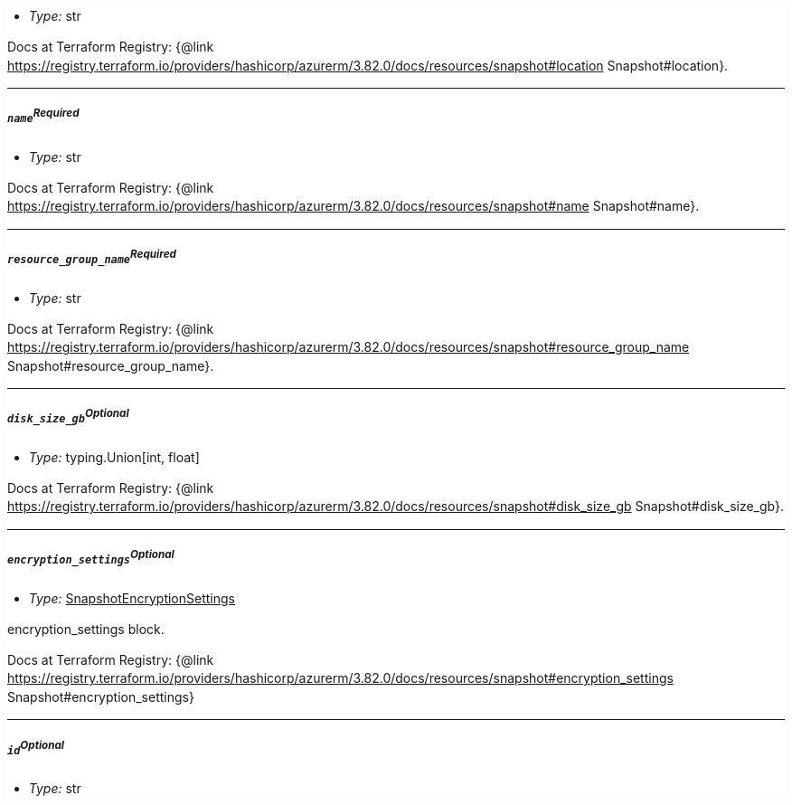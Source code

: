 - *Type:* str

Docs at Terraform Registry: {@link https://registry.terraform.io/providers/hashicorp/azurerm/3.82.0/docs/resources/snapshot#location Snapshot#location}.

---

##### `name`<sup>Required</sup> <a name="name" id="@cdktf/provider-azurerm.snapshot.Snapshot.Initializer.parameter.name"></a>

- *Type:* str

Docs at Terraform Registry: {@link https://registry.terraform.io/providers/hashicorp/azurerm/3.82.0/docs/resources/snapshot#name Snapshot#name}.

---

##### `resource_group_name`<sup>Required</sup> <a name="resource_group_name" id="@cdktf/provider-azurerm.snapshot.Snapshot.Initializer.parameter.resourceGroupName"></a>

- *Type:* str

Docs at Terraform Registry: {@link https://registry.terraform.io/providers/hashicorp/azurerm/3.82.0/docs/resources/snapshot#resource_group_name Snapshot#resource_group_name}.

---

##### `disk_size_gb`<sup>Optional</sup> <a name="disk_size_gb" id="@cdktf/provider-azurerm.snapshot.Snapshot.Initializer.parameter.diskSizeGb"></a>

- *Type:* typing.Union[int, float]

Docs at Terraform Registry: {@link https://registry.terraform.io/providers/hashicorp/azurerm/3.82.0/docs/resources/snapshot#disk_size_gb Snapshot#disk_size_gb}.

---

##### `encryption_settings`<sup>Optional</sup> <a name="encryption_settings" id="@cdktf/provider-azurerm.snapshot.Snapshot.Initializer.parameter.encryptionSettings"></a>

- *Type:* <a href="#@cdktf/provider-azurerm.snapshot.SnapshotEncryptionSettings">SnapshotEncryptionSettings</a>

encryption_settings block.

Docs at Terraform Registry: {@link https://registry.terraform.io/providers/hashicorp/azurerm/3.82.0/docs/resources/snapshot#encryption_settings Snapshot#encryption_settings}

---

##### `id`<sup>Optional</sup> <a name="id" id="@cdktf/provider-azurerm.snapshot.Snapshot.Initializer.parameter.id"></a>

- *Type:* str
